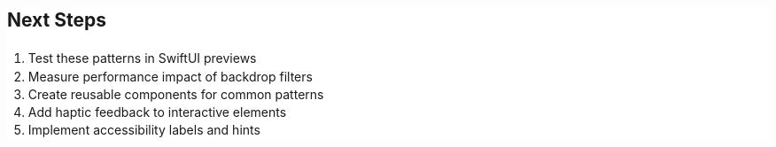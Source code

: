 ## Next Steps

1. Test these patterns in SwiftUI previews
2. Measure performance impact of backdrop filters
3. Create reusable components for common patterns
4. Add haptic feedback to interactive elements
5. Implement accessibility labels and hints